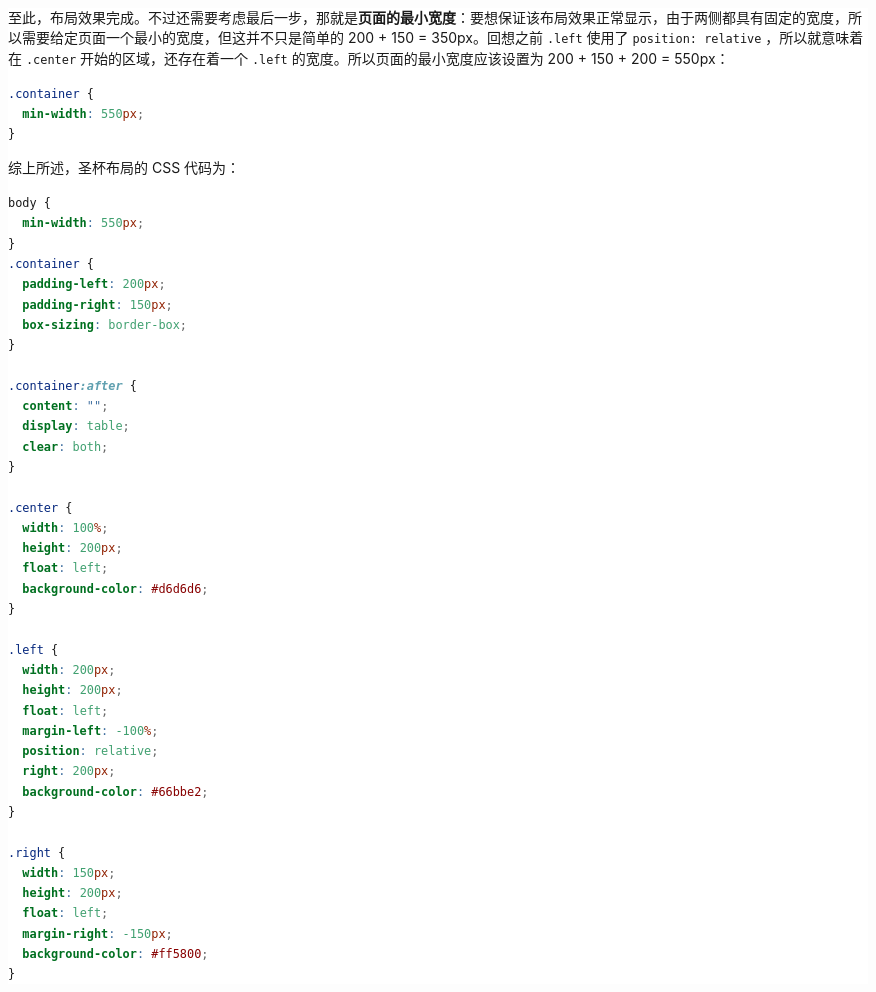 至此，布局效果完成。不过还需要考虑最后一步，那就是**页面的最小宽度**：要想保证该布局效果正常显示，由于两侧都具有固定的宽度，所以需要给定页面一个最小的宽度，但这并不只是简单的 200 + 150 = 350px。回想之前 `.left` 使用了 `position: relative` ，所以就意味着在 `.center` 开始的区域，还存在着一个 `.left` 的宽度。所以页面的最小宽度应该设置为 200 + 150 + 200 = 550px：

```css
.container {
  min-width: 550px;
}
```

综上所述，圣杯布局的 CSS 代码为：

```css
body {
  min-width: 550px;
}
.container {
  padding-left: 200px;
  padding-right: 150px;
  box-sizing: border-box;
}

.container:after {
  content: "";
  display: table;
  clear: both;
}

.center {
  width: 100%;
  height: 200px;
  float: left;
  background-color: #d6d6d6;
}

.left {
  width: 200px;
  height: 200px;
  float: left;
  margin-left: -100%;
  position: relative;
  right: 200px;
  background-color: #66bbe2;
}

.right {
  width: 150px;
  height: 200px;
  float: left;
  margin-right: -150px;
  background-color: #ff5800;
}
```
